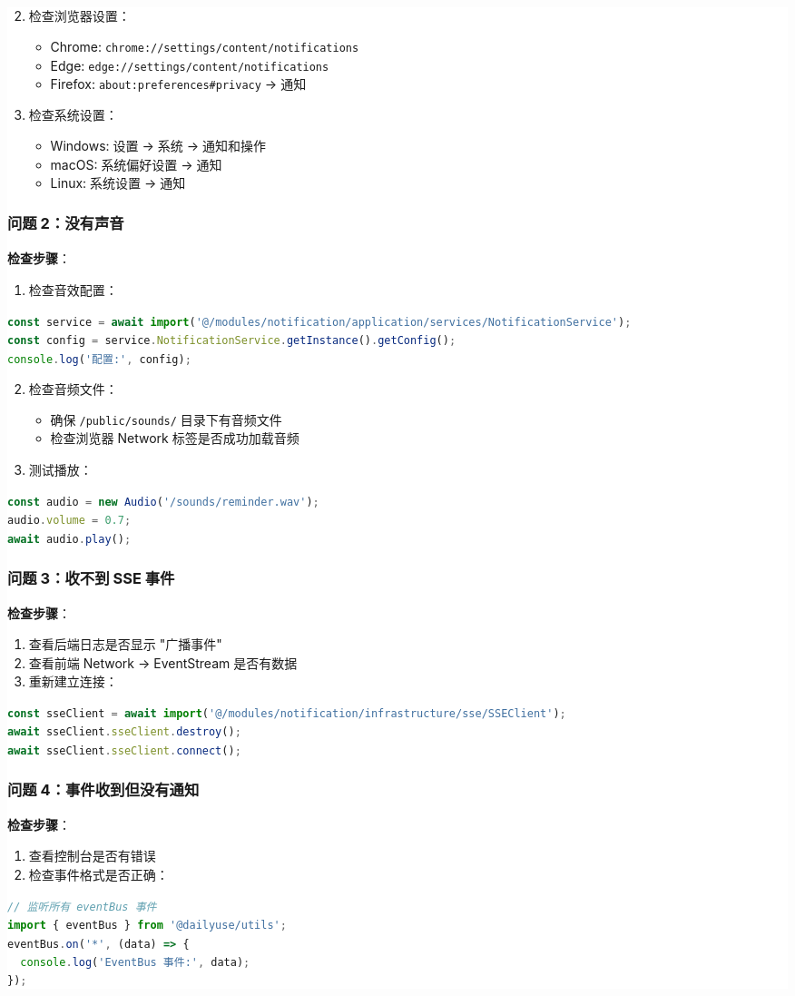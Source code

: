 2. 检查浏览器设置：
   - Chrome: `chrome://settings/content/notifications`
   - Edge: `edge://settings/content/notifications`
   - Firefox: `about:preferences#privacy` → 通知

3. 检查系统设置：
   - Windows: 设置 → 系统 → 通知和操作
   - macOS: 系统偏好设置 → 通知
   - Linux: 系统设置 → 通知

### 问题 2：没有声音

**检查步骤**：

1. 检查音效配置：
```typescript
const service = await import('@/modules/notification/application/services/NotificationService');
const config = service.NotificationService.getInstance().getConfig();
console.log('配置:', config);
```

2. 检查音频文件：
   - 确保 `/public/sounds/` 目录下有音频文件
   - 检查浏览器 Network 标签是否成功加载音频

3. 测试播放：
```typescript
const audio = new Audio('/sounds/reminder.wav');
audio.volume = 0.7;
await audio.play();
```

### 问题 3：收不到 SSE 事件

**检查步骤**：

1. 查看后端日志是否显示 "广播事件"
2. 查看前端 Network → EventStream 是否有数据
3. 重新建立连接：
```typescript
const sseClient = await import('@/modules/notification/infrastructure/sse/SSEClient');
await sseClient.sseClient.destroy();
await sseClient.sseClient.connect();
```

### 问题 4：事件收到但没有通知

**检查步骤**：

1. 查看控制台是否有错误
2. 检查事件格式是否正确：
```typescript
// 监听所有 eventBus 事件
import { eventBus } from '@dailyuse/utils';
eventBus.on('*', (data) => {
  console.log('EventBus 事件:', data);
});
```
